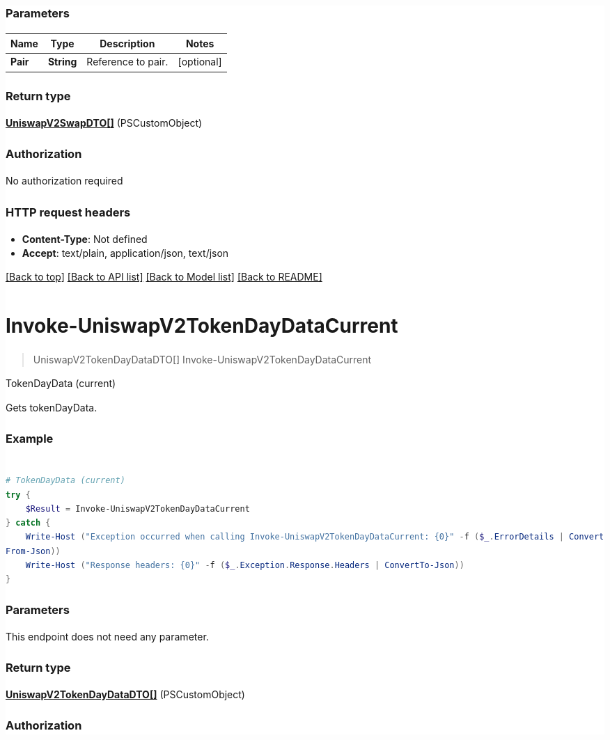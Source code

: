 ### Parameters

Name | Type | Description  | Notes
------------- | ------------- | ------------- | -------------
 **Pair** | **String**| Reference to pair. | [optional] 

### Return type

[**UniswapV2SwapDTO[]**](UniswapV2SwapDTO.md) (PSCustomObject)

### Authorization

No authorization required

### HTTP request headers

 - **Content-Type**: Not defined
 - **Accept**: text/plain, application/json, text/json

[[Back to top]](#) [[Back to API list]](../README.md#documentation-for-api-endpoints) [[Back to Model list]](../README.md#documentation-for-models) [[Back to README]](../README.md)

<a id="Invoke-UniswapV2TokenDayDataCurrent"></a>
# **Invoke-UniswapV2TokenDayDataCurrent**
> UniswapV2TokenDayDataDTO[] Invoke-UniswapV2TokenDayDataCurrent<br>

TokenDayData (current)

Gets tokenDayData.

### Example
```powershell

# TokenDayData (current)
try {
    $Result = Invoke-UniswapV2TokenDayDataCurrent
} catch {
    Write-Host ("Exception occurred when calling Invoke-UniswapV2TokenDayDataCurrent: {0}" -f ($_.ErrorDetails | ConvertFrom-Json))
    Write-Host ("Response headers: {0}" -f ($_.Exception.Response.Headers | ConvertTo-Json))
}
```

### Parameters
This endpoint does not need any parameter.

### Return type

[**UniswapV2TokenDayDataDTO[]**](UniswapV2TokenDayDataDTO.md) (PSCustomObject)

### Authorization
